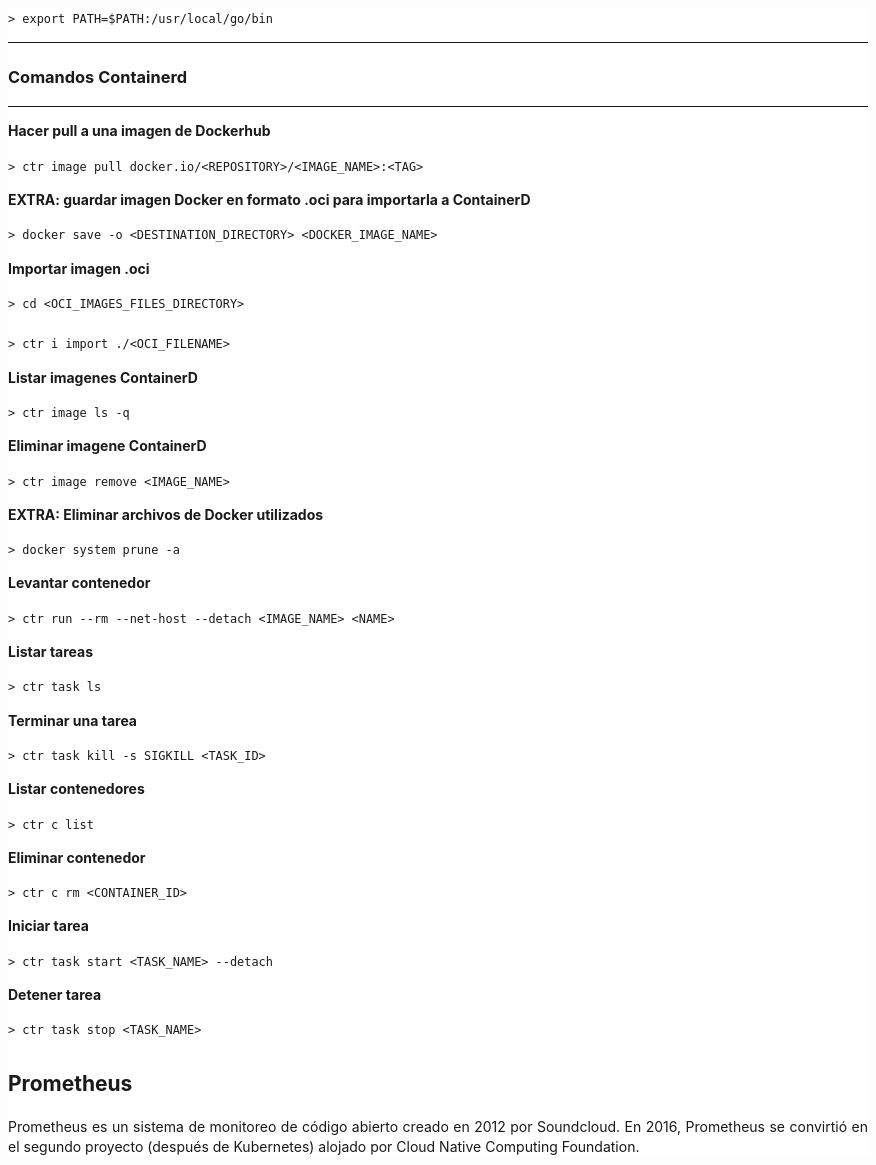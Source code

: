     > export PATH=$PATH:/usr/local/go/bin
---
### Comandos Containerd
---

**Hacer pull a una imagen de Dockerhub**

    > ctr image pull docker.io/<REPOSITORY>/<IMAGE_NAME>:<TAG>

**EXTRA: guardar imagen Docker en formato .oci para importarla a ContainerD**

    > docker save -o <DESTINATION_DIRECTORY> <DOCKER_IMAGE_NAME>

**Importar imagen .oci**

    > cd <OCI_IMAGES_FILES_DIRECTORY>

    > ctr i import ./<OCI_FILENAME>

**Listar imagenes ContainerD**

    > ctr image ls -q

**Eliminar imagene ContainerD**

    > ctr image remove <IMAGE_NAME>

**EXTRA: Eliminar archivos de Docker utilizados**

    > docker system prune -a

**Levantar contenedor**

    > ctr run --rm --net-host --detach <IMAGE_NAME> <NAME>

**Listar tareas**

    > ctr task ls

**Terminar una tarea**

    > ctr task kill -s SIGKILL <TASK_ID>

**Listar contenedores**

    > ctr c list

**Eliminar contenedor**

    > ctr c rm <CONTAINER_ID>

**Iniciar tarea**

    > ctr task start <TASK_NAME> --detach

**Detener tarea**

    > ctr task stop <TASK_NAME>

## Prometheus

<div style="text-align: justify"> Prometheus es un sistema de monitoreo de código abierto creado en 2012 por Soundcloud. En 2016, Prometheus se convirtió en el segundo proyecto (después de Kubernetes) alojado por Cloud Native Computing Foundation.
